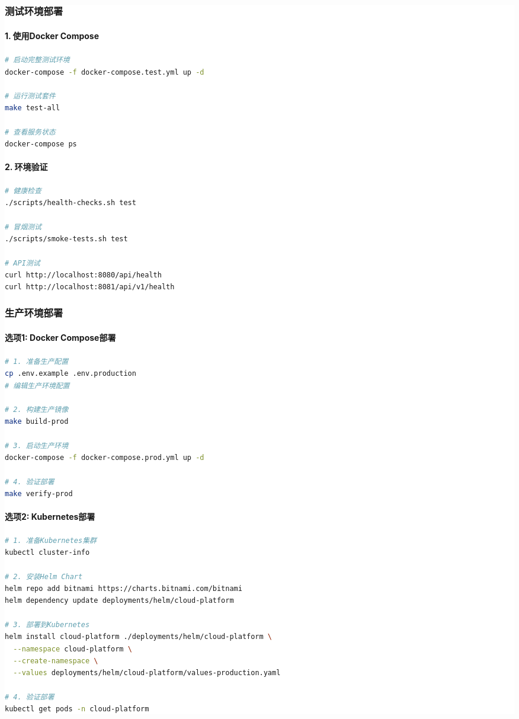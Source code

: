 ### 测试环境部署

#### 1. 使用Docker Compose

```bash
# 启动完整测试环境
docker-compose -f docker-compose.test.yml up -d

# 运行测试套件
make test-all

# 查看服务状态
docker-compose ps
```

#### 2. 环境验证

```bash
# 健康检查
./scripts/health-checks.sh test

# 冒烟测试
./scripts/smoke-tests.sh test

# API测试
curl http://localhost:8080/api/health
curl http://localhost:8081/api/v1/health
```

### 生产环境部署

#### 选项1: Docker Compose部署

```bash
# 1. 准备生产配置
cp .env.example .env.production
# 编辑生产环境配置

# 2. 构建生产镜像
make build-prod

# 3. 启动生产环境
docker-compose -f docker-compose.prod.yml up -d

# 4. 验证部署
make verify-prod
```

#### 选项2: Kubernetes部署

```bash
# 1. 准备Kubernetes集群
kubectl cluster-info

# 2. 安装Helm Chart
helm repo add bitnami https://charts.bitnami.com/bitnami
helm dependency update deployments/helm/cloud-platform

# 3. 部署到Kubernetes
helm install cloud-platform ./deployments/helm/cloud-platform \
  --namespace cloud-platform \
  --create-namespace \
  --values deployments/helm/cloud-platform/values-production.yaml

# 4. 验证部署
kubectl get pods -n cloud-platform
```